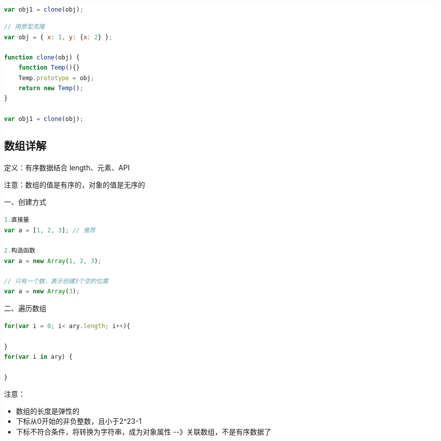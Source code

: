 ~~~javascript
var obj1 = clone(obj);
~~~



~~~javascript
// 用原型克隆
var obj = { x: 1, y: {x: 2} };

function clone(obj) {
    function Temp(){}
    Temp.prototype = obj;
    return new Temp();
}

var obj1 = clone(obj);
~~~



## 数组详解

定义：有序数据结合
length、元素、API

注意：数组的值是有序的，对象的值是无序的

一、创建方式

~~~javascript
1.直接量
var a = [1, 2, 3]; // 推荐

2.构造函数
var a = new Array(1, 2, 3);

// 只有一个数，表示创建3个空的位置
var a = new Array(3);

~~~

二、遍历数组

~~~javascript
for(var i = 0; i< ary.length; i++){

}
for(var i in ary) {
    
}
~~~



注意：

- 数组的长度是弹性的
- 下标从0开始的非负整数，且小于2^23-1
- 下标不符合条件，将转换为字符串，成为对象属性  --》关联数组，不是有序数据了

